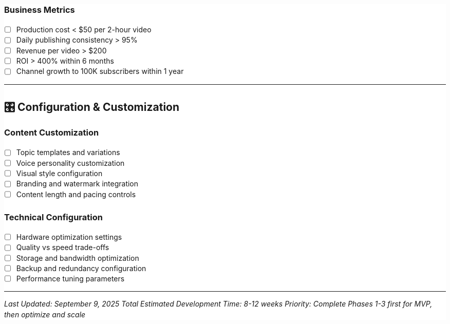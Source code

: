### Business Metrics
- [ ] Production cost < $50 per 2-hour video
- [ ] Daily publishing consistency > 95%
- [ ] Revenue per video > $200
- [ ] ROI > 400% within 6 months
- [ ] Channel growth to 100K subscribers within 1 year

---

## 🎛️ **Configuration & Customization**

### Content Customization
- [ ] Topic templates and variations
- [ ] Voice personality customization
- [ ] Visual style configuration
- [ ] Branding and watermark integration
- [ ] Content length and pacing controls

### Technical Configuration
- [ ] Hardware optimization settings
- [ ] Quality vs speed trade-offs
- [ ] Storage and bandwidth optimization
- [ ] Backup and redundancy configuration
- [ ] Performance tuning parameters

---

*Last Updated: September 9, 2025*
*Total Estimated Development Time: 8-12 weeks*
*Priority: Complete Phases 1-3 first for MVP, then optimize and scale*


